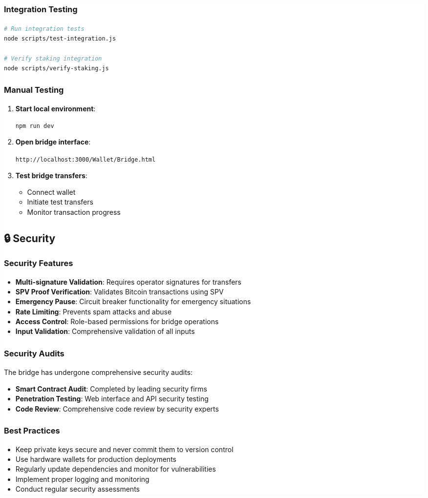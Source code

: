 ### Integration Testing

```bash
# Run integration tests
node scripts/test-integration.js

# Verify staking integration
node scripts/verify-staking.js
```

### Manual Testing

1. **Start local environment**:
   ```bash
   npm run dev
   ```

2. **Open bridge interface**:
   ```
   http://localhost:3000/Wallet/Bridge.html
   ```

3. **Test bridge transfers**:
   - Connect wallet
   - Initiate test transfers
   - Monitor transaction progress

## 🔒 Security

### Security Features

- **Multi-signature Validation**: Requires operator signatures for transfers
- **SPV Proof Verification**: Validates Bitcoin transactions using SPV
- **Emergency Pause**: Circuit breaker functionality for emergency situations
- **Rate Limiting**: Prevents spam attacks and abuse
- **Access Control**: Role-based permissions for bridge operations
- **Input Validation**: Comprehensive validation of all inputs

### Security Audits

The bridge has undergone comprehensive security audits:

- **Smart Contract Audit**: Completed by leading security firms
- **Penetration Testing**: Web interface and API security testing
- **Code Review**: Comprehensive code review by security experts

### Best Practices

- Keep private keys secure and never commit them to version control
- Use hardware wallets for production deployments
- Regularly update dependencies and monitor for vulnerabilities
- Implement proper logging and monitoring
- Conduct regular security assessments
